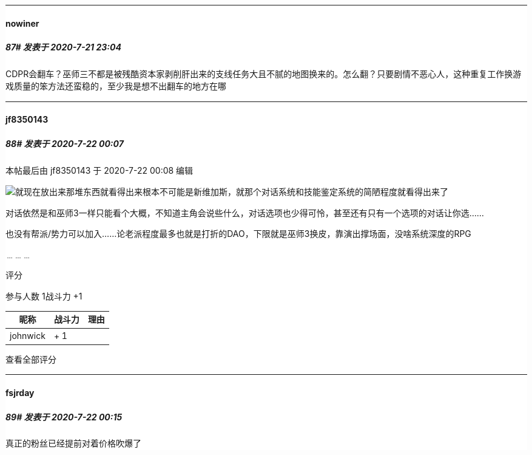 
-----

####  nowiner  
##### 87#       发表于 2020-7-21 23:04




CDPR会翻车？巫师三不都是被残酷资本家剥削肝出来的支线任务大且不腻的地图换来的。怎么翻？只要剧情不恶心人，这种重复工作换游戏质量的笨方法还蛮稳的，至少我是想不出翻车的地方在哪







-----

####  jf8350143  
##### 88#       发表于 2020-7-22 00:07



 本帖最后由 jf8350143 于 2020-7-22 00:08 编辑 

<img src="https://static.saraba1st.com/image/smiley/face2017/004.gif" referrerpolicy="no-referrer">就现在放出来那堆东西就看得出来根本不可能是新维加斯，就那个对话系统和技能鉴定系统的简陋程度就看得出来了


对话依然是和巫师3一样只能看个大概，不知道主角会说些什么，对话选项也少得可怜，甚至还有只有一个选项的对话让你选……


也没有帮派/势力可以加入……论老派程度最多也就是打折的DAO，下限就是巫师3换皮，靠演出撑场面，没啥系统深度的RPG



﹍﹍﹍

评分





 参与人数 1战斗力 +1

|昵称|战斗力|理由|
|----|---|---|
| johnwick| + 1||



查看全部评分






-----

####  fsjrday  
##### 89#       发表于 2020-7-22 00:15




真正的粉丝已经提前对着价格吹爆了
